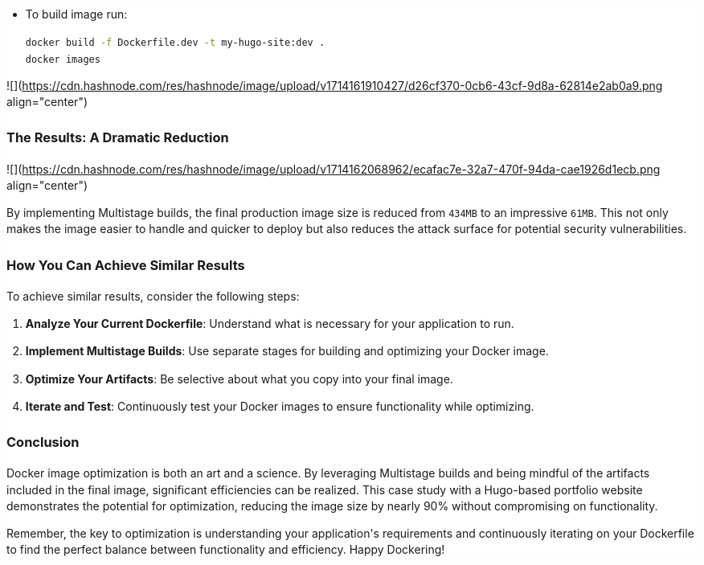* To build image run:
    
    ```bash
    docker build -f Dockerfile.dev -t my-hugo-site:dev .
    docker images
    ```
    

![](https://cdn.hashnode.com/res/hashnode/image/upload/v1714161910427/d26cf370-0cb6-43cf-9d8a-62814e2ab0a9.png align="center")

### The Results: A Dramatic Reduction

![](https://cdn.hashnode.com/res/hashnode/image/upload/v1714162068962/ecafac7e-32a7-470f-94da-cae1926d1ecb.png align="center")

By implementing Multistage builds, the final production image size is reduced from `434MB` to an impressive `61MB`. This not only makes the image easier to handle and quicker to deploy but also reduces the attack surface for potential security vulnerabilities.

### How You Can Achieve Similar Results

To achieve similar results, consider the following steps:

1. **Analyze Your Current Dockerfile**: Understand what is necessary for your application to run.
    
2. **Implement Multistage Builds**: Use separate stages for building and optimizing your Docker image.
    
3. **Optimize Your Artifacts**: Be selective about what you copy into your final image.
    
4. **Iterate and Test**: Continuously test your Docker images to ensure functionality while optimizing.
    

### Conclusion

Docker image optimization is both an art and a science. By leveraging Multistage builds and being mindful of the artifacts included in the final image, significant efficiencies can be realized. This case study with a Hugo-based portfolio website demonstrates the potential for optimization, reducing the image size by nearly 90% without compromising on functionality.

Remember, the key to optimization is understanding your application's requirements and continuously iterating on your Dockerfile to find the perfect balance between functionality and efficiency. Happy Dockering!